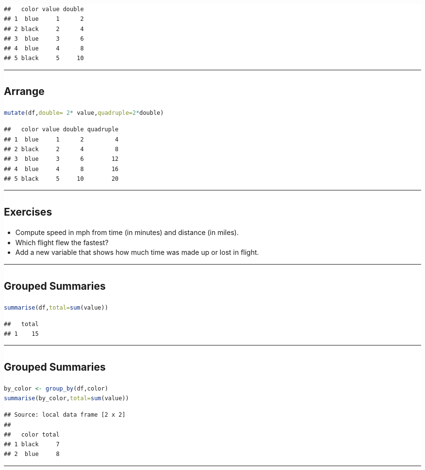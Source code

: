 ```
##   color value double
## 1  blue     1      2
## 2 black     2      4
## 3  blue     3      6
## 4  blue     4      8
## 5 black     5     10
```

---
## Arrange 


```r
mutate(df,double= 2* value,quadruple=2*double)
```

```
##   color value double quadruple
## 1  blue     1      2         4
## 2 black     2      4         8
## 3  blue     3      6        12
## 4  blue     4      8        16
## 5 black     5     10        20
```

---
## Exercises
* Compute speed in mph from time (in minutes) and distance (in miles).
* Which flight flew the fastest?
* Add a new variable that shows how much time was made up or lost in flight.

---
## Grouped Summaries

```r
summarise(df,total=sum(value))
```

```
##   total
## 1    15
```

---
## Grouped Summaries

```r
by_color <- group_by(df,color)
summarise(by_color,total=sum(value))
```

```
## Source: local data frame [2 x 2]
## 
##   color total
## 1 black     7
## 2  blue     8
```

---